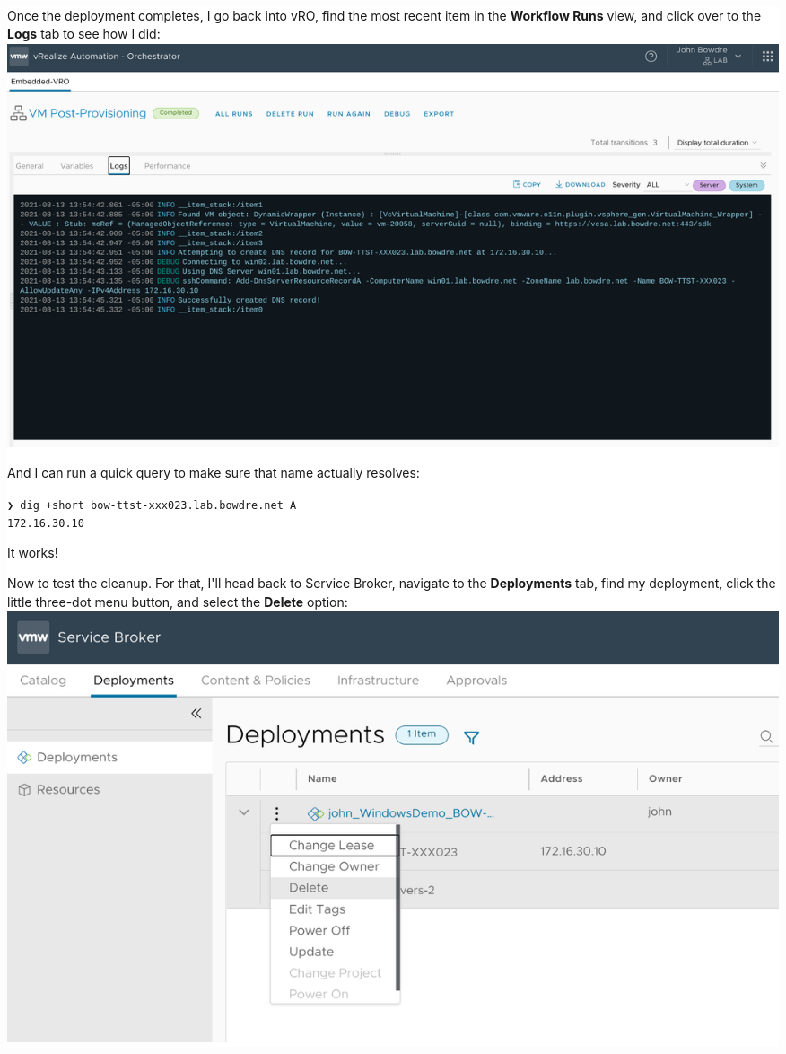 Once the deployment completes, I go back into vRO, find the most recent item in the **Workflow Runs** view, and click over to the **Logs** tab to see how I did:
![Workflow success!](20210813_workflow_success.png)

And I can run a quick query to make sure that name actually resolves:
```shell
❯ dig +short bow-ttst-xxx023.lab.bowdre.net A
172.16.30.10   
```

It works!

Now to test the cleanup. For that, I'll head back to Service Broker, navigate to the **Deployments** tab, find my deployment, click the little three-dot menu button, and select the **Delete** option:
![Deleting the deployment](20210813_delete_deployment.png)
